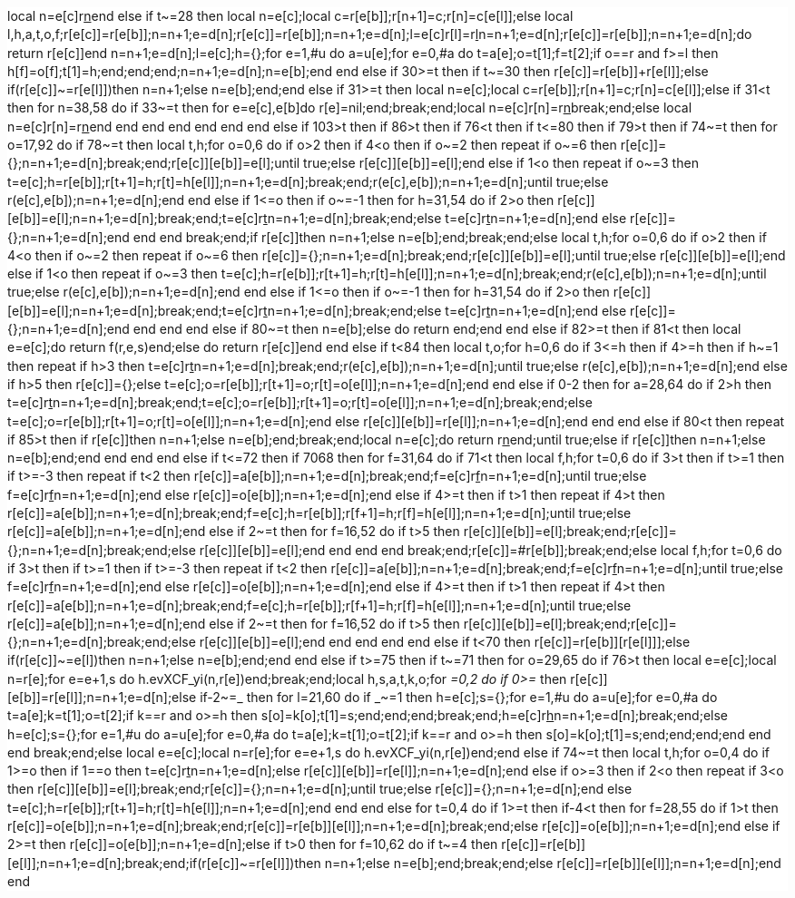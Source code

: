 local n=e[c]r[n](f(r,n+1,e[b]))end else if t~=28 then local n=e[c];local c=r[e[b]];r[n+1]=c;r[n]=c[e[l]];else local l,h,a,t,o,f;r[e[c]]=r[e[b]];n=n+1;e=d[n];r[e[c]]=r[e[b]];n=n+1;e=d[n];l=e[c]r[l]=r[l](r[l+1])n=n+1;e=d[n];r[e[c]]=r[e[b]];n=n+1;e=d[n];do return r[e[c]]end n=n+1;e=d[n];l=e[c];h={};for e=1,#u do a=u[e];for e=0,#a do t=a[e];o=t[1];f=t[2];if o==r and f>=l then h[f]=o[f];t[1]=h;end;end;end;n=n+1;e=d[n];n=e[b];end end else if 30>=t then if t~=30 then r[e[c]]=r[e[b]]+r[e[l]];else if(r[e[c]]~=r[e[l]])then n=n+1;else n=e[b];end;end else if 31>=t then local n=e[c];local c=r[e[b]];r[n+1]=c;r[n]=c[e[l]];else if 31<t then for n=38,58 do if 33~=t then for e=e[c],e[b]do r[e]=nil;end;break;end;local n=e[c]r[n]=r[n](f(r,n+1,e[b]))break;end;else local n=e[c]r[n]=r[n](f(r,n+1,e[b]))end end end end end end end else if 103>t then if 86>t then if 76<t then if t<=80 then if 79>t then if 74~=t then for o=17,92 do if 78~=t then local t,h;for o=0,6 do if o>2 then if 4<o then if o~=2 then repeat if o~=6 then r[e[c]]={};n=n+1;e=d[n];break;end;r[e[c]][e[b]]=e[l];until true;else r[e[c]][e[b]]=e[l];end else if 1<o then repeat if o~=3 then t=e[c];h=r[e[b]];r[t+1]=h;r[t]=h[e[l]];n=n+1;e=d[n];break;end;r(e[c],e[b]);n=n+1;e=d[n];until true;else r(e[c],e[b]);n=n+1;e=d[n];end end else if 1<=o then if o~=-1 then for h=31,54 do if 2>o then r[e[c]][e[b]]=e[l];n=n+1;e=d[n];break;end;t=e[c]r[t](f(r,t+1,e[b]))n=n+1;e=d[n];break;end;else t=e[c]r[t](f(r,t+1,e[b]))n=n+1;e=d[n];end else r[e[c]]={};n=n+1;e=d[n];end end end break;end;if r[e[c]]then n=n+1;else n=e[b];end;break;end;else local t,h;for o=0,6 do if o>2 then if 4<o then if o~=2 then repeat if o~=6 then r[e[c]]={};n=n+1;e=d[n];break;end;r[e[c]][e[b]]=e[l];until true;else r[e[c]][e[b]]=e[l];end else if 1<o then repeat if o~=3 then t=e[c];h=r[e[b]];r[t+1]=h;r[t]=h[e[l]];n=n+1;e=d[n];break;end;r(e[c],e[b]);n=n+1;e=d[n];until true;else r(e[c],e[b]);n=n+1;e=d[n];end end else if 1<=o then if o~=-1 then for h=31,54 do if 2>o then r[e[c]][e[b]]=e[l];n=n+1;e=d[n];break;end;t=e[c]r[t](f(r,t+1,e[b]))n=n+1;e=d[n];break;end;else t=e[c]r[t](f(r,t+1,e[b]))n=n+1;e=d[n];end else r[e[c]]={};n=n+1;e=d[n];end end end end else if 80~=t then n=e[b];else do return end;end end else if 82>=t then if 81<t then local e=e[c];do return f(r,e,s)end;else do return r[e[c]]end end else if t<84 then local t,o;for h=0,6 do if 3<=h then if 4>=h then if h~=1 then repeat if h>3 then t=e[c]r[t](f(r,t+1,e[b]))n=n+1;e=d[n];break;end;r(e[c],e[b]);n=n+1;e=d[n];until true;else r(e[c],e[b]);n=n+1;e=d[n];end else if h>5 then r[e[c]]={};else t=e[c];o=r[e[b]];r[t+1]=o;r[t]=o[e[l]];n=n+1;e=d[n];end end else if 0<h then if h>-2 then for a=28,64 do if 2>h then t=e[c]r[t](f(r,t+1,e[b]))n=n+1;e=d[n];break;end;t=e[c];o=r[e[b]];r[t+1]=o;r[t]=o[e[l]];n=n+1;e=d[n];break;end;else t=e[c];o=r[e[b]];r[t+1]=o;r[t]=o[e[l]];n=n+1;e=d[n];end else r[e[c]][e[b]]=r[e[l]];n=n+1;e=d[n];end end end else if 80<t then repeat if 85>t then if r[e[c]]then n=n+1;else n=e[b];end;break;end;local n=e[c];do return r[n](f(r,n+1,e[b]))end;until true;else if r[e[c]]then n=n+1;else n=e[b];end;end end end end else if t<=72 then if 70<t then if t>68 then for f=31,64 do if 71<t then local f,h;for t=0,6 do if 3>t then if t>=1 then if t>=-3 then repeat if t<2 then r[e[c]]=a[e[b]];n=n+1;e=d[n];break;end;f=e[c]r[f](r[f+1])n=n+1;e=d[n];until true;else f=e[c]r[f](r[f+1])n=n+1;e=d[n];end else r[e[c]]=o[e[b]];n=n+1;e=d[n];end else if 4>=t then if t>1 then repeat if 4>t then r[e[c]]=a[e[b]];n=n+1;e=d[n];break;end;f=e[c];h=r[e[b]];r[f+1]=h;r[f]=h[e[l]];n=n+1;e=d[n];until true;else r[e[c]]=a[e[b]];n=n+1;e=d[n];end else if 2~=t then for f=16,52 do if t>5 then r[e[c]][e[b]]=e[l];break;end;r[e[c]]={};n=n+1;e=d[n];break;end;else r[e[c]][e[b]]=e[l];end end end end break;end;r[e[c]]=#r[e[b]];break;end;else local f,h;for t=0,6 do if 3>t then if t>=1 then if t>=-3 then repeat if t<2 then r[e[c]]=a[e[b]];n=n+1;e=d[n];break;end;f=e[c]r[f](r[f+1])n=n+1;e=d[n];until true;else f=e[c]r[f](r[f+1])n=n+1;e=d[n];end else r[e[c]]=o[e[b]];n=n+1;e=d[n];end else if 4>=t then if t>1 then repeat if 4>t then r[e[c]]=a[e[b]];n=n+1;e=d[n];break;end;f=e[c];h=r[e[b]];r[f+1]=h;r[f]=h[e[l]];n=n+1;e=d[n];until true;else r[e[c]]=a[e[b]];n=n+1;e=d[n];end else if 2~=t then for f=16,52 do if t>5 then r[e[c]][e[b]]=e[l];break;end;r[e[c]]={};n=n+1;e=d[n];break;end;else r[e[c]][e[b]]=e[l];end end end end end else if t<70 then r[e[c]]=r[e[b]][r[e[l]]];else if(r[e[c]]~=e[l])then n=n+1;else n=e[b];end;end end else if t>=75 then if t~=71 then for o=29,65 do if 76>t then local e=e[c];local n=r[e];for e=e+1,s do h.evXCF_yi(n,r[e])end;break;end;local h,s,a,t,k,o;for _=0,2 do if 0>=_ then r[e[c]][e[b]]=r[e[l]];n=n+1;e=d[n];else if-2~=_ then for l=21,60 do if _~=1 then h=e[c];s={};for e=1,#u do a=u[e];for e=0,#a do t=a[e];k=t[1];o=t[2];if k==r and o>=h then s[o]=k[o];t[1]=s;end;end;end;break;end;h=e[c]r[h](f(r,h+1,e[b]))n=n+1;e=d[n];break;end;else h=e[c];s={};for e=1,#u do a=u[e];for e=0,#a do t=a[e];k=t[1];o=t[2];if k==r and o>=h then s[o]=k[o];t[1]=s;end;end;end;end end end break;end;else local e=e[c];local n=r[e];for e=e+1,s do h.evXCF_yi(n,r[e])end;end else if 74~=t then local t,h;for o=0,4 do if 1>=o then if 1==o then t=e[c]r[t](f(r,t+1,e[b]))n=n+1;e=d[n];else r[e[c]][e[b]]=r[e[l]];n=n+1;e=d[n];end else if o>=3 then if 2<o then repeat if 3<o then r[e[c]][e[b]]=e[l];break;end;r[e[c]]={};n=n+1;e=d[n];until true;else r[e[c]]={};n=n+1;e=d[n];end else t=e[c];h=r[e[b]];r[t+1]=h;r[t]=h[e[l]];n=n+1;e=d[n];end end end else for t=0,4 do if 1>=t then if-4<t then for f=28,55 do if 1>t then r[e[c]]=o[e[b]];n=n+1;e=d[n];break;end;r[e[c]]=r[e[b]][e[l]];n=n+1;e=d[n];break;end;else r[e[c]]=o[e[b]];n=n+1;e=d[n];end else if 2>=t then r[e[c]]=o[e[b]];n=n+1;e=d[n];else if t>0 then for f=10,62 do if t~=4 then r[e[c]]=r[e[b]][e[l]];n=n+1;e=d[n];break;end;if(r[e[c]]~=r[e[l]])then n=n+1;else n=e[b];end;break;end;else r[e[c]]=r[e[b]][e[l]];n=n+1;e=d[n];end end